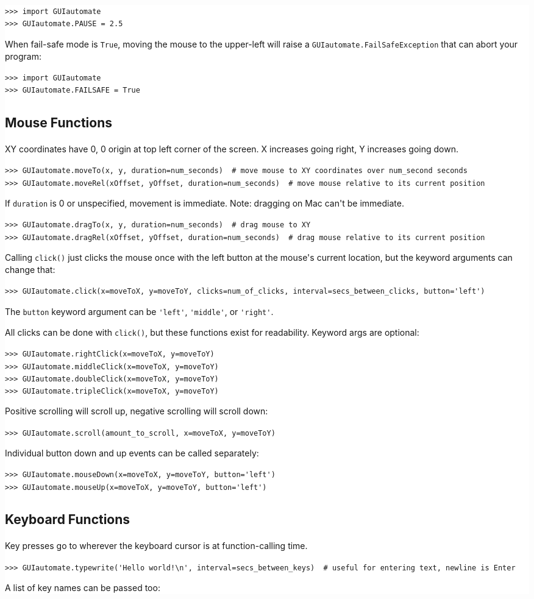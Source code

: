    >>> import GUIautomate
    >>> GUIautomate.PAUSE = 2.5

When fail-safe mode is `True`, moving the mouse to the upper-left will raise a `GUIautomate.FailSafeException` that can abort your program:

    >>> import GUIautomate
    >>> GUIautomate.FAILSAFE = True

Mouse Functions
---------------

XY coordinates have 0, 0 origin at top left corner of the screen. X increases going right, Y increases going down.

    >>> GUIautomate.moveTo(x, y, duration=num_seconds)  # move mouse to XY coordinates over num_second seconds
    >>> GUIautomate.moveRel(xOffset, yOffset, duration=num_seconds)  # move mouse relative to its current position

If `duration` is 0 or unspecified, movement is immediate. Note: dragging on Mac can't be immediate.

    >>> GUIautomate.dragTo(x, y, duration=num_seconds)  # drag mouse to XY
    >>> GUIautomate.dragRel(xOffset, yOffset, duration=num_seconds)  # drag mouse relative to its current position

Calling `click()` just clicks the mouse once with the left button at the mouse's current location, but the keyword arguments can change that:

    >>> GUIautomate.click(x=moveToX, y=moveToY, clicks=num_of_clicks, interval=secs_between_clicks, button='left')

The `button` keyword argument can be `'left'`, `'middle'`, or `'right'`.

All clicks can be done with `click()`, but these functions exist for readability. Keyword args are optional:

    >>> GUIautomate.rightClick(x=moveToX, y=moveToY)
    >>> GUIautomate.middleClick(x=moveToX, y=moveToY)
    >>> GUIautomate.doubleClick(x=moveToX, y=moveToY)
    >>> GUIautomate.tripleClick(x=moveToX, y=moveToY)

Positive scrolling will scroll up, negative scrolling will scroll down:

    >>> GUIautomate.scroll(amount_to_scroll, x=moveToX, y=moveToY)

Individual button down and up events can be called separately:

    >>> GUIautomate.mouseDown(x=moveToX, y=moveToY, button='left')
    >>> GUIautomate.mouseUp(x=moveToX, y=moveToY, button='left')

Keyboard Functions
------------------

Key presses go to wherever the keyboard cursor is at function-calling time.

    >>> GUIautomate.typewrite('Hello world!\n', interval=secs_between_keys)  # useful for entering text, newline is Enter

A list of key names can be passed too:
